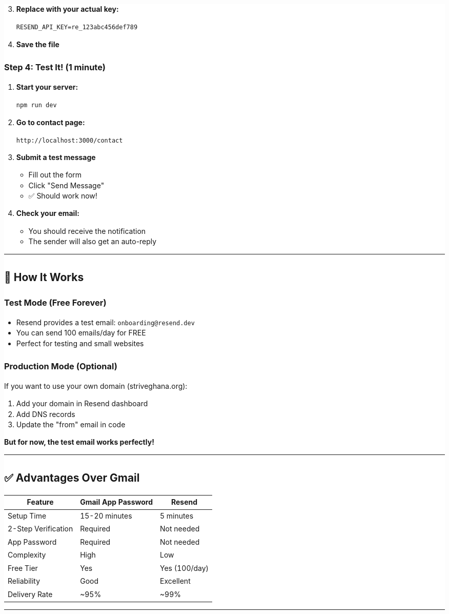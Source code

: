 3. **Replace with your actual key:**
   ```
   RESEND_API_KEY=re_123abc456def789
   ```

4. **Save the file**

### Step 4: Test It! (1 minute)

1. **Start your server:**
   ```bash
   npm run dev
   ```

2. **Go to contact page:**
   ```
   http://localhost:3000/contact
   ```

3. **Submit a test message**
   - Fill out the form
   - Click "Send Message"
   - ✅ Should work now!

4. **Check your email:**
   - You should receive the notification
   - The sender will also get an auto-reply

---

## 📧 How It Works

### Test Mode (Free Forever)
- Resend provides a test email: `onboarding@resend.dev`
- You can send 100 emails/day for FREE
- Perfect for testing and small websites

### Production Mode (Optional)
If you want to use your own domain (striveghana.org):
1. Add your domain in Resend dashboard
2. Add DNS records
3. Update the "from" email in code

**But for now, the test email works perfectly!**

---

## ✅ Advantages Over Gmail

| Feature | Gmail App Password | Resend |
|---------|-------------------|--------|
| Setup Time | 15-20 minutes | 5 minutes |
| 2-Step Verification | Required | Not needed |
| App Password | Required | Not needed |
| Complexity | High | Low |
| Free Tier | Yes | Yes (100/day) |
| Reliability | Good | Excellent |
| Delivery Rate | ~95% | ~99% |

---